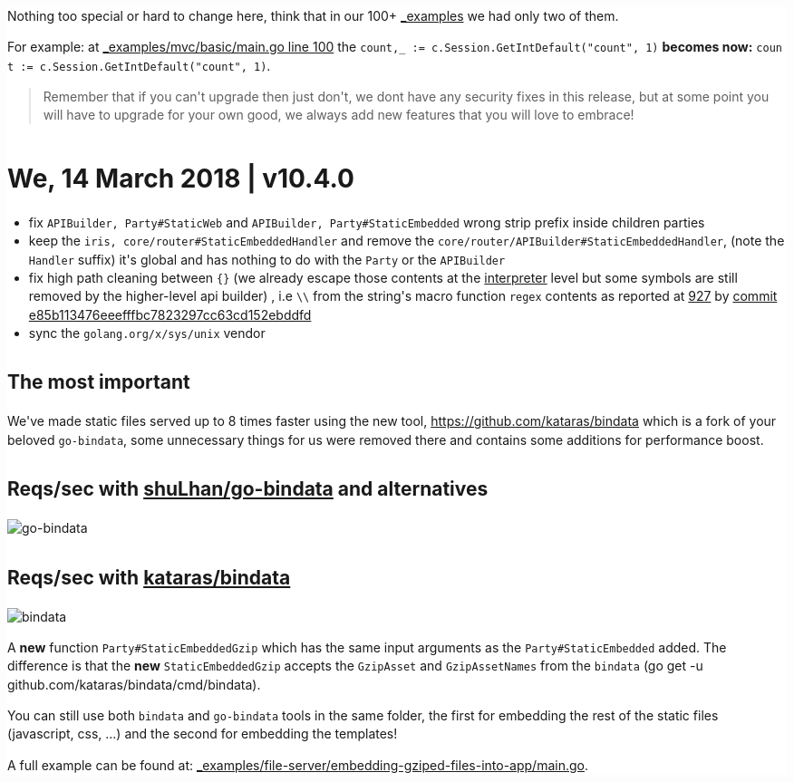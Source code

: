 Nothing too special or hard to change here, think that in our 100+ [_examples](_examples) we had only two of them.

For example: at [_examples/mvc/basic/main.go line 100](_examples/mvc/basic/main.go#L100) the `count,_ := c.Session.GetIntDefault("count", 1)` **becomes now:** `count := c.Session.GetIntDefault("count", 1)`.

> Remember that if you can't upgrade then just don't, we dont have any security fixes in this release, but at some point you will have to upgrade for your own good, we always add new features that you will love to embrace!

# We, 14 March 2018 | v10.4.0

- fix `APIBuilder, Party#StaticWeb` and `APIBuilder, Party#StaticEmbedded` wrong strip prefix inside children parties
- keep the `iris, core/router#StaticEmbeddedHandler` and remove the `core/router/APIBuilder#StaticEmbeddedHandler`,  (note the `Handler` suffix) it's global and has nothing to do with the `Party` or the `APIBuilder`
- fix high path cleaning between `{}` (we already escape those contents at the [interpreter](macro/interpreter) level but some symbols are still removed by the higher-level api builder) , i.e `\\` from the string's macro function `regex` contents as reported at [927](https://github.com/kataras/iris/issues/927) by [commit e85b113476eeefffbc7823297cc63cd152ebddfd](https://github.com/kataras/iris/commit/e85b113476eeefffbc7823297cc63cd152ebddfd)
- sync the `golang.org/x/sys/unix` vendor

## The most important

We've made static files served up to 8 times faster using the new tool, <https://github.com/kataras/bindata> which is a fork of your beloved `go-bindata`, some unnecessary things for us were removed there and contains some additions for performance boost.

## Reqs/sec with [shuLhan/go-bindata](https://github.com/shuLhan/go-bindata) and alternatives

![go-bindata](https://github.com/kataras/bindata/raw/master/go-bindata-benchmark.png)

## Reqs/sec with [kataras/bindata](https://github.com/kataras/bindata)

![bindata](https://github.com/kataras/bindata/raw/master/bindata-benchmark.png)

A **new** function `Party#StaticEmbeddedGzip` which has the same input arguments as the `Party#StaticEmbedded` added. The difference is that the **new** `StaticEmbeddedGzip` accepts the `GzipAsset` and `GzipAssetNames` from the `bindata` (go get -u github.com/kataras/bindata/cmd/bindata).

You can still use both  `bindata` and `go-bindata` tools in the same folder, the first for embedding the rest of the static files (javascript, css, ...) and the second for embedding the templates!

A full example can be found at: [_examples/file-server/embedding-gziped-files-into-app/main.go](_examples/file-server/embedding-gziped-files-into-app/main.go).
